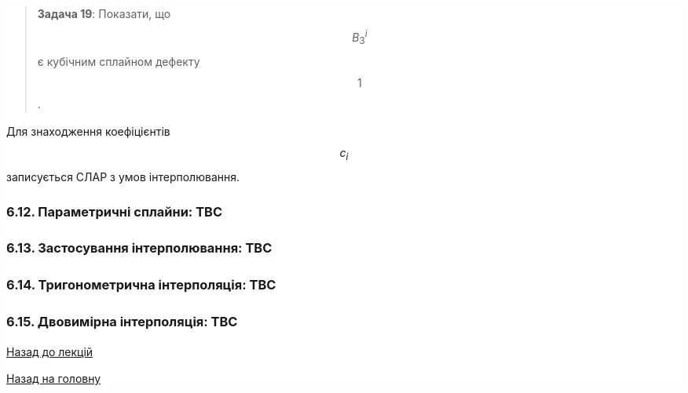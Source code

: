 > **Задача 19**: Показати, що $$B_3^i$$ є кубічним сплайном дефекту $$1$$.

Для знаходження коефіцієнтів $$c_i$$записується СЛАР з умов інтерполювання.

<a id="612-параметричні-сплайни-tbc"></a>
### 6.12. Параметричні сплайни: TBC

<a id="613-застосування-інтерполювання-tbc"></a>
### 6.13. Застосування інтерполювання: TBC

<a id="614-тригонометрична-інтерполяція-tbc"></a>
### 6.14. Тригонометрична інтерполяція: TBC

<a id="615-двовимірна-інтерполяція-tbc"></a>
### 6.15. Двовимірна інтерполяція: TBC

[Назад до лекцій](README.md)

[Назад на головну](../README.md)

